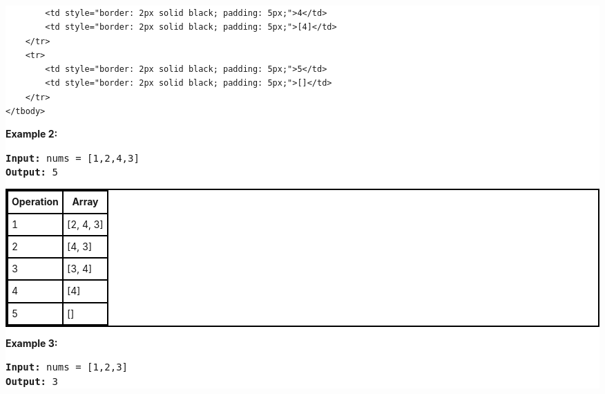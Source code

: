 			<td style="border: 2px solid black; padding: 5px;">4</td>
			<td style="border: 2px solid black; padding: 5px;">[4]</td>
		</tr>
		<tr>
			<td style="border: 2px solid black; padding: 5px;">5</td>
			<td style="border: 2px solid black; padding: 5px;">[]</td>
		</tr>
	</tbody>
</table>

<p><strong class="example">Example 2:</strong></p>

<pre>
<strong>Input:</strong> nums = [1,2,4,3]
<strong>Output:</strong> 5
</pre>

<table style="border: 2px solid black; border-collapse: collapse;">
	<thead>
		<tr>
			<th style="border: 2px solid black; padding: 5px;">Operation</th>
			<th style="border: 2px solid black; padding: 5px;">Array</th>
		</tr>
	</thead>
	<tbody>
		<tr>
			<td style="border: 2px solid black; padding: 5px;">1</td>
			<td style="border: 2px solid black; padding: 5px;">[2, 4, 3]</td>
		</tr>
		<tr>
			<td style="border: 2px solid black; padding: 5px;">2</td>
			<td style="border: 2px solid black; padding: 5px;">[4, 3]</td>
		</tr>
		<tr>
			<td style="border: 2px solid black; padding: 5px;">3</td>
			<td style="border: 2px solid black; padding: 5px;">[3, 4]</td>
		</tr>
		<tr>
			<td style="border: 2px solid black; padding: 5px;">4</td>
			<td style="border: 2px solid black; padding: 5px;">[4]</td>
		</tr>
		<tr>
			<td style="border: 2px solid black; padding: 5px;">5</td>
			<td style="border: 2px solid black; padding: 5px;">[]</td>
		</tr>
	</tbody>
</table>

<p><strong class="example">Example 3:</strong></p>

<pre>
<strong>Input:</strong> nums = [1,2,3]
<strong>Output:</strong> 3
</pre>
